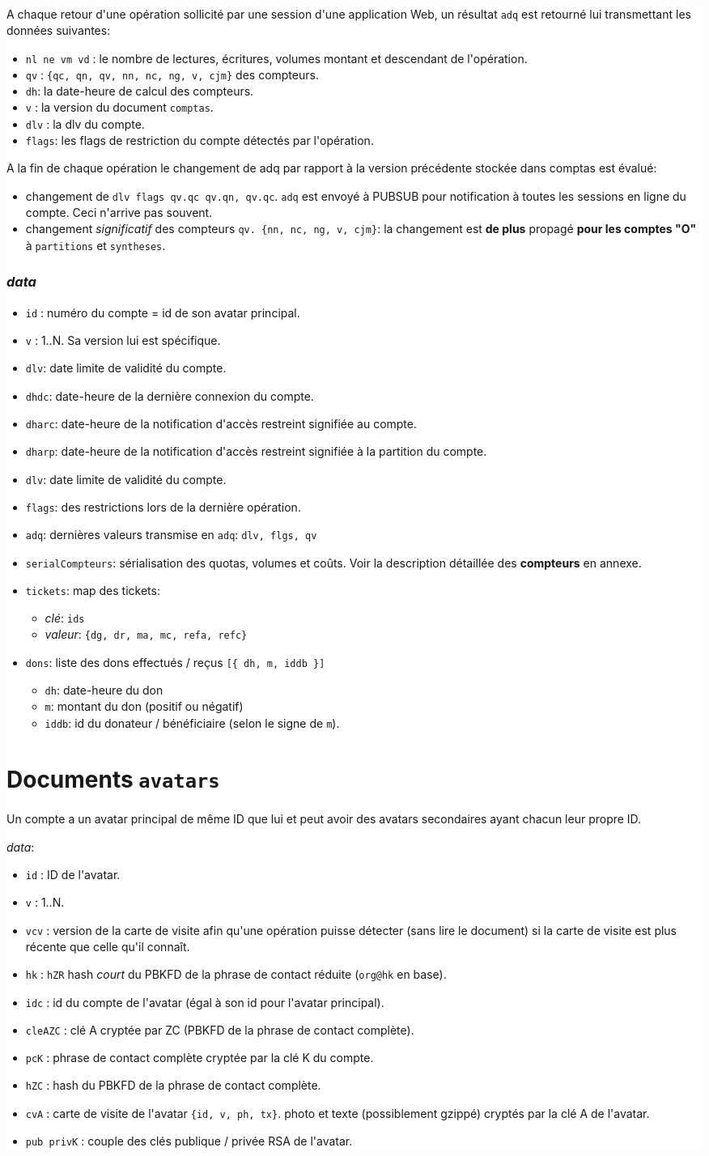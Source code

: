 A chaque retour d'une opération sollicité par une session d'une application Web, un résultat `adq` est retourné lui transmettant les données suivantes:
- `nl ne vm vd` : le nombre de lectures, écritures, volumes montant et descendant de l'opération.
- `qv` : `{qc, qn, qv, nn, nc, ng, v, cjm}` des compteurs.
- `dh`: la date-heure de calcul des compteurs.
- `v` : la version du document `comptas`.
- `dlv` : la dlv du compte.
- `flags`: les flags de restriction du compte détectés par l'opération.

A la fin de chaque opération le changement de adq par rapport à la version précédente stockée dans comptas est évalué:
- changement de `dlv flags qv.qc qv.qn, qv.qc`. `adq` est envoyé à PUBSUB pour notification à toutes les sessions en ligne du compte. Ceci n'arrive pas souvent.
- changement _significatif_ des compteurs `qv. {nn, nc, ng, v, cjm}`: la changement est **de plus** propagé **pour les comptes "O"** à `partitions` et `syntheses`.

### _data_

- `id` : numéro du compte = id de son avatar principal.
- `v` : 1..N. Sa version lui est spécifique.
- `dlv`: date limite de validité du compte.

- `dhdc`: date-heure de la dernière connexion du compte.
- `dharc`: date-heure de la notification d'accès restreint signifiée au compte.
- `dharp`: date-heure de la notification d'accès restreint signifiée à la partition du compte.
- `dlv`: date limite de validité du compte.
- `flags`: des restrictions lors de la dernière opération.
- `adq`: dernières valeurs transmise en `adq`: `dlv, flgs, qv`

- `serialCompteurs`: sérialisation des quotas, volumes et coûts. Voir la description détaillée des **compteurs** en annexe.
- `tickets`: map des tickets:
  - _clé_: `ids`
  - _valeur_: `{dg, dr, ma, mc, refa, refc}`
- `dons`: liste des dons effectués / reçus `[{ dh, m, iddb }]`
  - `dh`: date-heure du don
  - `m`: montant du don (positif ou négatif)
  - `iddb`: id du donateur / bénéficiaire (selon le signe de `m`).

# Documents `avatars`

Un compte a un avatar principal de même ID que lui et peut avoir des avatars secondaires ayant chacun leur propre ID.

_data_:
- `id` : ID de l'avatar.
- `v` : 1..N.
- `vcv` : version de la carte de visite afin qu'une opération puisse détecter (sans lire le document) si la carte de visite est plus récente que celle qu'il connaît.
- `hk` : `hZR` hash _court_ du PBKFD de la phrase de contact réduite (`org@hk` en base).

- `idc` : id du compte de l'avatar (égal à son id pour l'avatar principal).
- `cleAZC` : clé A cryptée par ZC (PBKFD de la phrase de contact complète).
- `pcK` : phrase de contact complète cryptée par la clé K du compte.
- `hZC` : hash du PBKFD de la phrase de contact complète.
- `cvA` : carte de visite de l'avatar `{id, v, ph, tx}`. photo et texte (possiblement gzippé) cryptés par la clé A de l'avatar.
- `pub privK` : couple des clés publique / privée RSA de l'avatar.

